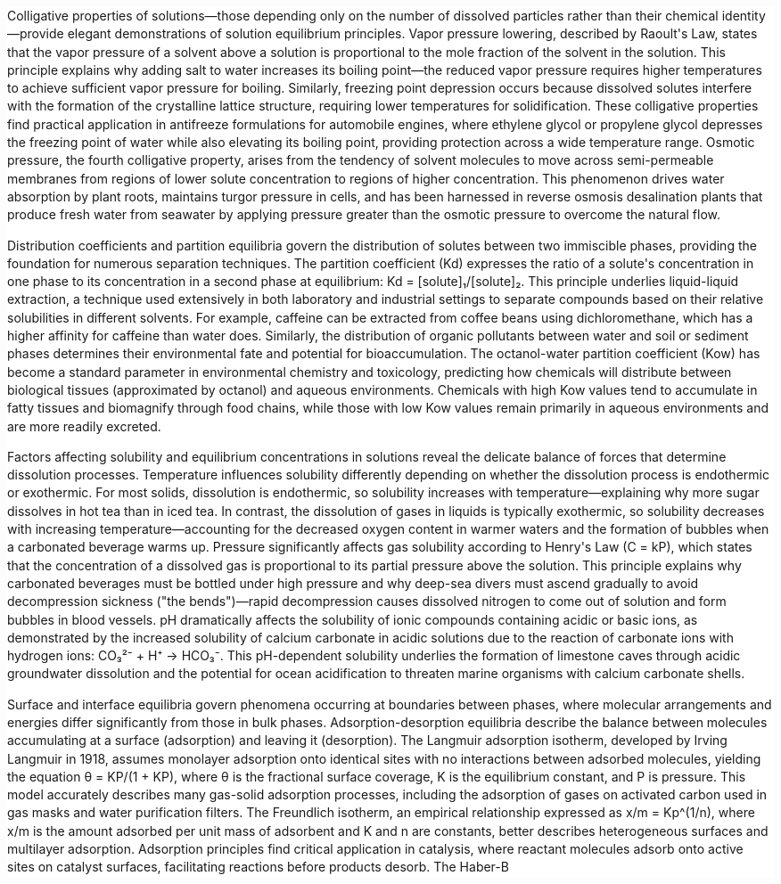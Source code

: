 Colligative properties of solutions—those depending only on the number of dissolved particles rather than their chemical identity—provide elegant demonstrations of solution equilibrium principles. Vapor pressure lowering, described by Raoult's Law, states that the vapor pressure of a solvent above a solution is proportional to the mole fraction of the solvent in the solution. This principle explains why adding salt to water increases its boiling point—the reduced vapor pressure requires higher temperatures to achieve sufficient vapor pressure for boiling. Similarly, freezing point depression occurs because dissolved solutes interfere with the formation of the crystalline lattice structure, requiring lower temperatures for solidification. These colligative properties find practical application in antifreeze formulations for automobile engines, where ethylene glycol or propylene glycol depresses the freezing point of water while also elevating its boiling point, providing protection across a wide temperature range. Osmotic pressure, the fourth colligative property, arises from the tendency of solvent molecules to move across semi-permeable membranes from regions of lower solute concentration to regions of higher concentration. This phenomenon drives water absorption by plant roots, maintains turgor pressure in cells, and has been harnessed in reverse osmosis desalination plants that produce fresh water from seawater by applying pressure greater than the osmotic pressure to overcome the natural flow.

Distribution coefficients and partition equilibria govern the distribution of solutes between two immiscible phases, providing the foundation for numerous separation techniques. The partition coefficient (Kd) expresses the ratio of a solute's concentration in one phase to its concentration in a second phase at equilibrium: Kd = [solute]₁/[solute]₂. This principle underlies liquid-liquid extraction, a technique used extensively in both laboratory and industrial settings to separate compounds based on their relative solubilities in different solvents. For example, caffeine can be extracted from coffee beans using dichloromethane, which has a higher affinity for caffeine than water does. Similarly, the distribution of organic pollutants between water and soil or sediment phases determines their environmental fate and potential for bioaccumulation. The octanol-water partition coefficient (Kow) has become a standard parameter in environmental chemistry and toxicology, predicting how chemicals will distribute between biological tissues (approximated by octanol) and aqueous environments. Chemicals with high Kow values tend to accumulate in fatty tissues and biomagnify through food chains, while those with low Kow values remain primarily in aqueous environments and are more readily excreted.

Factors affecting solubility and equilibrium concentrations in solutions reveal the delicate balance of forces that determine dissolution processes. Temperature influences solubility differently depending on whether the dissolution process is endothermic or exothermic. For most solids, dissolution is endothermic, so solubility increases with temperature—explaining why more sugar dissolves in hot tea than in iced tea. In contrast, the dissolution of gases in liquids is typically exothermic, so solubility decreases with increasing temperature—accounting for the decreased oxygen content in warmer waters and the formation of bubbles when a carbonated beverage warms up. Pressure significantly affects gas solubility according to Henry's Law (C = kP), which states that the concentration of a dissolved gas is proportional to its partial pressure above the solution. This principle explains why carbonated beverages must be bottled under high pressure and why deep-sea divers must ascend gradually to avoid decompression sickness ("the bends")—rapid decompression causes dissolved nitrogen to come out of solution and form bubbles in blood vessels. pH dramatically affects the solubility of ionic compounds containing acidic or basic ions, as demonstrated by the increased solubility of calcium carbonate in acidic solutions due to the reaction of carbonate ions with hydrogen ions: CO₃²⁻ + H⁺ → HCO₃⁻. This pH-dependent solubility underlies the formation of limestone caves through acidic groundwater dissolution and the potential for ocean acidification to threaten marine organisms with calcium carbonate shells.

Surface and interface equilibria govern phenomena occurring at boundaries between phases, where molecular arrangements and energies differ significantly from those in bulk phases. Adsorption-desorption equilibria describe the balance between molecules accumulating at a surface (adsorption) and leaving it (desorption). The Langmuir adsorption isotherm, developed by Irving Langmuir in 1918, assumes monolayer adsorption onto identical sites with no interactions between adsorbed molecules, yielding the equation θ = KP/(1 + KP), where θ is the fractional surface coverage, K is the equilibrium constant, and P is pressure. This model accurately describes many gas-solid adsorption processes, including the adsorption of gases on activated carbon used in gas masks and water purification filters. The Freundlich isotherm, an empirical relationship expressed as x/m = Kp^(1/n), where x/m is the amount adsorbed per unit mass of adsorbent and K and n are constants, better describes heterogeneous surfaces and multilayer adsorption. Adsorption principles find critical application in catalysis, where reactant molecules adsorb onto active sites on catalyst surfaces, facilitating reactions before products desorb. The Haber-B
